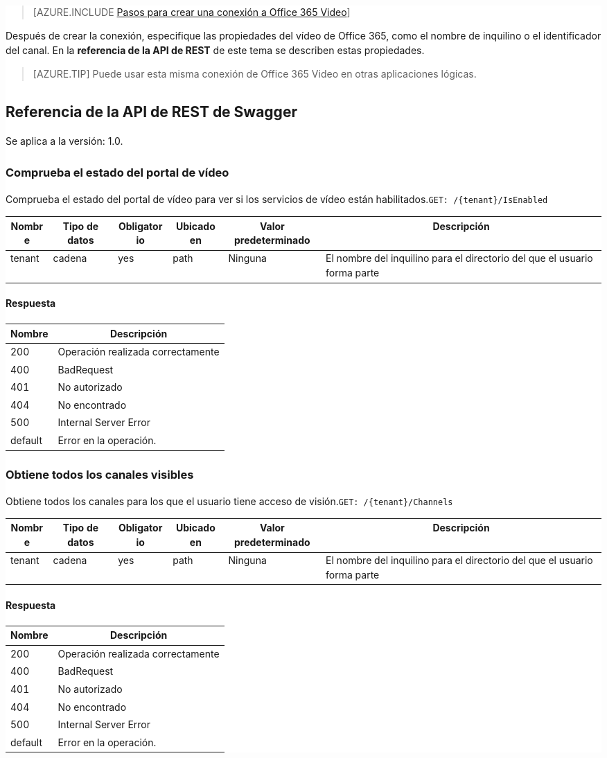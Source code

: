 >[AZURE.INCLUDE [Pasos para crear una conexión a Office 365 Video](../../includes/connectors-create-api-office365video.md)]

Después de crear la conexión, especifique las propiedades del vídeo de Office 365, como el nombre de inquilino o el identificador del canal. En la **referencia de la API de REST** de este tema se describen estas propiedades.

>[AZURE.TIP] Puede usar esta misma conexión de Office 365 Video en otras aplicaciones lógicas.

## Referencia de la API de REST de Swagger
Se aplica a la versión: 1.0.

### Comprueba el estado del portal de vídeo 
Comprueba el estado del portal de vídeo para ver si los servicios de vídeo están habilitados.```GET: /{tenant}/IsEnabled```

| Nombre| Tipo de datos|Obligatorio|Ubicado en|Valor predeterminado|Descripción|
| ---|---|---|---|---|---|
|tenant|cadena|yes|path|Ninguna|El nombre del inquilino para el directorio del que el usuario forma parte|


#### Respuesta

|Nombre|Descripción|
|---|---|
|200|Operación realizada correctamente|
|400|BadRequest|
|401|No autorizado|
|404|No encontrado|
|500|Internal Server Error|
|default|Error en la operación.|



### Obtiene todos los canales visibles 
Obtiene todos los canales para los que el usuario tiene acceso de visión.```GET: /{tenant}/Channels```

| Nombre| Tipo de datos|Obligatorio|Ubicado en|Valor predeterminado|Descripción|
| ---|---|---|---|---|---|
|tenant|cadena|yes|path|Ninguna|El nombre del inquilino para el directorio del que el usuario forma parte|


#### Respuesta

|Nombre|Descripción|
|---|---|
|200|Operación realizada correctamente|
|400|BadRequest|
|401|No autorizado|
|404|No encontrado|
|500|Internal Server Error|
|default|Error en la operación.|
